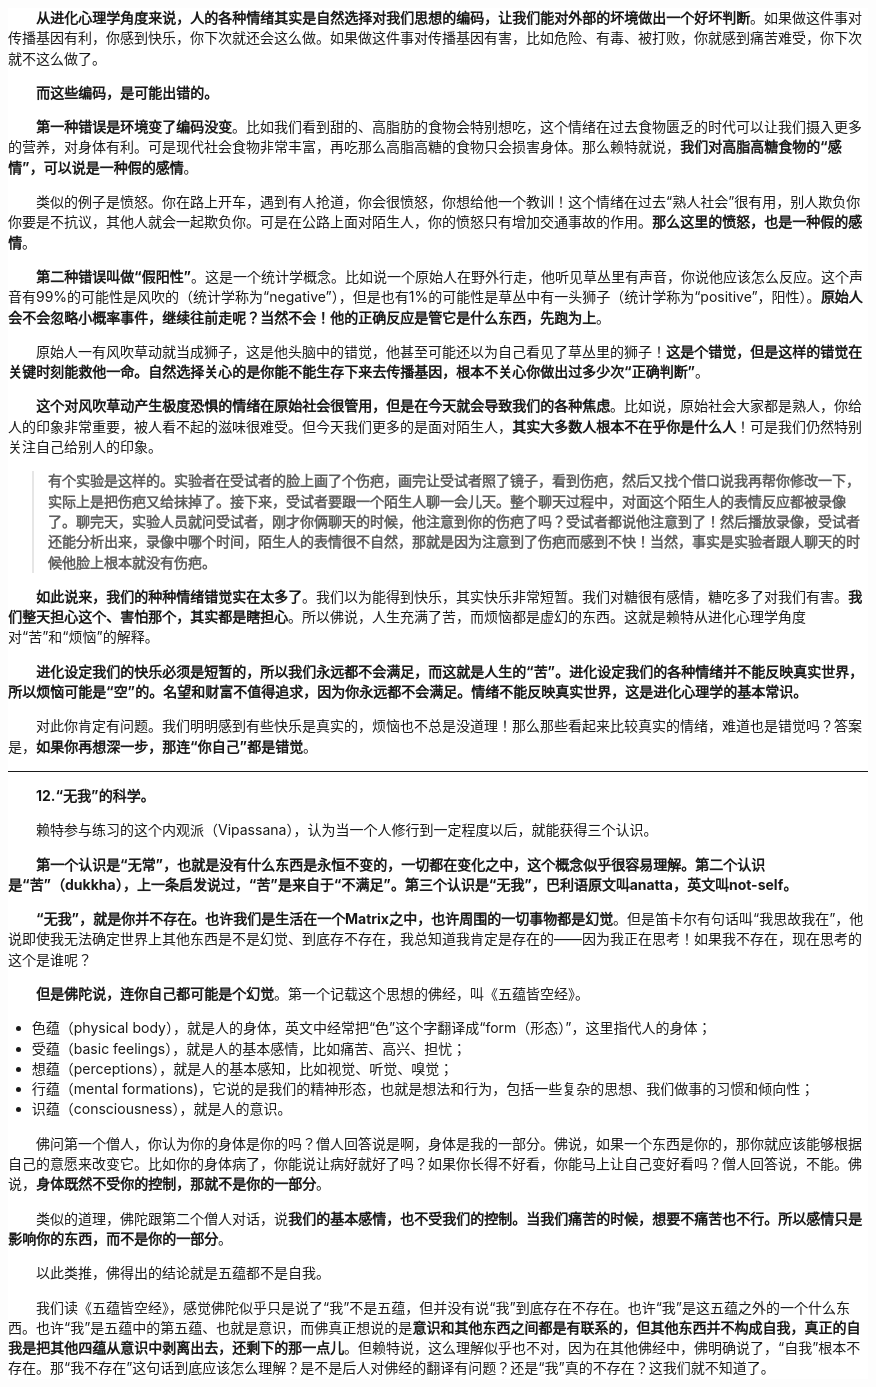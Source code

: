 &emsp;&emsp;**从进化心理学角度来说，人的各种情绪其实是自然选择对我们思想的编码，让我们能对外部的坏境做出一个好坏判断**。如果做这件事对传播基因有利，你感到快乐，你下次就还会这么做。如果做这件事对传播基因有害，比如危险、有毒、被打败，你就感到痛苦难受，你下次就不这么做了。

&emsp;&emsp;**而这些编码，是可能出错的。**

&emsp;&emsp;**第一种错误是环境变了编码没变**。比如我们看到甜的、高脂肪的食物会特别想吃，这个情绪在过去食物匮乏的时代可以让我们摄入更多的营养，对身体有利。可是现代社会食物非常丰富，再吃那么高脂高糖的食物只会损害身体。那么赖特就说，**我们对高脂高糖食物的“感情”，可以说是一种假的感情**。

&emsp;&emsp;类似的例子是愤怒。你在路上开车，遇到有人抢道，你会很愤怒，你想给他一个教训！这个情绪在过去“熟人社会”很有用，别人欺负你你要是不抗议，其他人就会一起欺负你。可是在公路上面对陌生人，你的愤怒只有增加交通事故的作用。**那么这里的愤怒，也是一种假的感情**。

&emsp;&emsp;**第二种错误叫做“假阳性”**。这是一个统计学概念。比如说一个原始人在野外行走，他听见草丛里有声音，你说他应该怎么反应。这个声音有99%的可能性是风吹的（统计学称为“negative”），但是也有1%的可能性是草丛中有一头狮子（统计学称为“positive”，阳性）。**原始人会不会忽略小概率事件，继续往前走呢？当然不会！他的正确反应是管它是什么东西，先跑为上**。

&emsp;&emsp;原始人一有风吹草动就当成狮子，这是他头脑中的错觉，他甚至可能还以为自己看见了草丛里的狮子！**这是个错觉，但是这样的错觉在关键时刻能救他一命。自然选择关心的是你能不能生存下来去传播基因，根本不关心你做出过多少次“正确判断”**。

&emsp;&emsp;**这个对风吹草动产生极度恐惧的情绪在原始社会很管用，但是在今天就会导致我们的各种焦虑**。比如说，原始社会大家都是熟人，你给人的印象非常重要，被人看不起的滋味很难受。但今天我们更多的是面对陌生人，**其实大多数人根本不在乎你是什么人**！可是我们仍然特别关注自己给别人的印象。

> **有个实验是这样的。实验者在受试者的脸上画了个伤疤，画完让受试者照了镜子，看到伤疤，然后又找个借口说我再帮你修改一下，实际上是把伤疤又给抹掉了。接下来，受试者要跟一个陌生人聊一会儿天。整个聊天过程中，对面这个陌生人的表情反应都被录像了。聊完天，实验人员就问受试者，刚才你俩聊天的时候，他注意到你的伤疤了吗？受试者都说他注意到了！然后播放录像，受试者还能分析出来，录像中哪个时间，陌生人的表情很不自然，那就是因为注意到了伤疤而感到不快！当然，事实是实验者跟人聊天的时候他脸上根本就没有伤疤。**

&emsp;&emsp;**如此说来，我们的种种情绪错觉实在太多了**。我们以为能得到快乐，其实快乐非常短暂。我们对糖很有感情，糖吃多了对我们有害。**我们整天担心这个、害怕那个，其实都是瞎担心**。所以佛说，人生充满了苦，而烦恼都是虚幻的东西。这就是赖特从进化心理学角度对“苦”和“烦恼”的解释。

&emsp;&emsp;**进化设定我们的快乐必须是短暂的，所以我们永远都不会满足，而这就是人生的“苦”。进化设定我们的各种情绪并不能反映真实世界，所以烦恼可能是“空”的。名望和财富不值得追求，因为你永远都不会满足。情绪不能反映真实世界，这是进化心理学的基本常识。**

&emsp;&emsp;对此你肯定有问题。我们明明感到有些快乐是真实的，烦恼也不总是没道理！那么那些看起来比较真实的情绪，难道也是错觉吗？答案是，**如果你再想深一步，那连“你自己”都是错觉**。

---

&emsp;&emsp;**12.“无我”的科学。**

&emsp;&emsp;赖特参与练习的这个内观派（Vipassana），认为当一个人修行到一定程度以后，就能获得三个认识。

&emsp;&emsp;**第一个认识是“无常”，也就是没有什么东西是永恒不变的，一切都在变化之中，这个概念似乎很容易理解。第二个认识是“苦”（dukkha），上一条启发说过，“苦”是来自于“不满足”。第三个认识是“无我”，巴利语原文叫anatta，英文叫not-self。**

&emsp;&emsp;**“无我”，就是你并不存在。也许我们是生活在一个Matrix之中，也许周围的一切事物都是幻觉**。但是笛卡尔有句话叫“我思故我在”，他说即使我无法确定世界上其他东西是不是幻觉、到底存不存在，我总知道我肯定是存在的——因为我正在思考！如果我不存在，现在思考的这个是谁呢？

&emsp;&emsp;**但是佛陀说，连你自己都可能是个幻觉**。第一个记载这个思想的佛经，叫《五蕴皆空经》。


- 色蕴（physical body），就是人的身体，英文中经常把“色”这个字翻译成“form（形态）”，这里指代人的身体；
- 受蕴（basic feelings），就是人的基本感情，比如痛苦、高兴、担忧；
- 想蕴（perceptions），就是人的基本感知，比如视觉、听觉、嗅觉；
- 行蕴（mental formations)，它说的是我们的精神形态，也就是想法和行为，包括一些复杂的思想、我们做事的习惯和倾向性；
- 识蕴（consciousness），就是人的意识。

&emsp;&emsp;佛问第一个僧人，你认为你的身体是你的吗？僧人回答说是啊，身体是我的一部分。佛说，如果一个东西是你的，那你就应该能够根据自己的意愿来改变它。比如你的身体病了，你能说让病好就好了吗？如果你长得不好看，你能马上让自己变好看吗？僧人回答说，不能。佛说，**身体既然不受你的控制，那就不是你的一部分**。

&emsp;&emsp;类似的道理，佛陀跟第二个僧人对话，说**我们的基本感情，也不受我们的控制。当我们痛苦的时候，想要不痛苦也不行。所以感情只是影响你的东西，而不是你的一部分**。

&emsp;&emsp;以此类推，佛得出的结论就是五蕴都不是自我。

&emsp;&emsp;我们读《五蕴皆空经》，感觉佛陀似乎只是说了“我”不是五蕴，但并没有说“我”到底存在不存在。也许“我”是这五蕴之外的一个什么东西。也许“我”是五蕴中的第五蕴、也就是意识，而佛真正想说的是**意识和其他东西之间都是有联系的，但其他东西并不构成自我，真正的自我是把其他四蕴从意识中剥离出去，还剩下的那一点儿**。但赖特说，这么理解似乎也不对，因为在其他佛经中，佛明确说了，“自我”根本不存在。那“我不存在”这句话到底应该怎么理解？是不是后人对佛经的翻译有问题？还是“我”真的不存在？这我们就不知道了。
